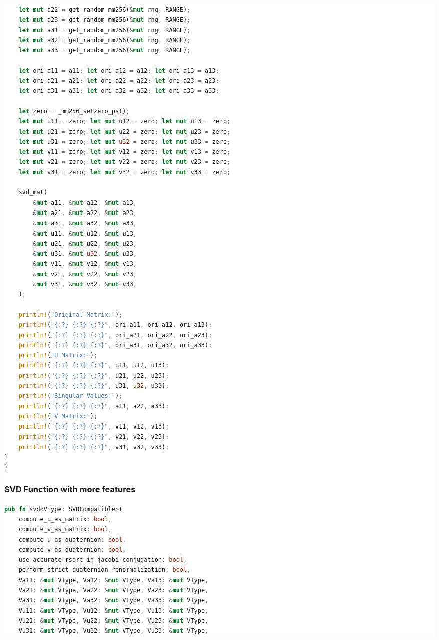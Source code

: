 ```rs
    let mut a22 = get_random_mm256(&mut rng, RANGE);
    let mut a23 = get_random_mm256(&mut rng, RANGE);
    let mut a31 = get_random_mm256(&mut rng, RANGE);
    let mut a32 = get_random_mm256(&mut rng, RANGE);
    let mut a33 = get_random_mm256(&mut rng, RANGE);

    let ori_a11 = a11; let ori_a12 = a12; let ori_a13 = a13;
    let ori_a21 = a21; let ori_a22 = a22; let ori_a23 = a23;
    let ori_a31 = a31; let ori_a32 = a32; let ori_a33 = a33;

    let zero = _mm256_setzero_ps();
    let mut u11 = zero; let mut u12 = zero; let mut u13 = zero;
    let mut u21 = zero; let mut u22 = zero; let mut u23 = zero;
    let mut u31 = zero; let mut u32 = zero; let mut u33 = zero;
    let mut v11 = zero; let mut v12 = zero; let mut v13 = zero;
    let mut v21 = zero; let mut v22 = zero; let mut v23 = zero;
    let mut v31 = zero; let mut v32 = zero; let mut v33 = zero;

    svd_mat(
        &mut a11, &mut a12, &mut a13,
        &mut a21, &mut a22, &mut a23,
        &mut a31, &mut a32, &mut a33,
        &mut u11, &mut u12, &mut u13,
        &mut u21, &mut u22, &mut u23,
        &mut u31, &mut u32, &mut u33,
        &mut v11, &mut v12, &mut v13,
        &mut v21, &mut v22, &mut v23,
        &mut v31, &mut v32, &mut v33,
    );

    println!("Original Matrix:");
    println!("{:?} {:?} {:?}", ori_a11, ori_a12, ori_a13);
    println!("{:?} {:?} {:?}", ori_a21, ori_a22, ori_a23);
    println!("{:?} {:?} {:?}", ori_a31, ori_a32, ori_a33);
    println!("U Matrix:");
    println!("{:?} {:?} {:?}", u11, u12, u13);
    println!("{:?} {:?} {:?}", u21, u22, u23);
    println!("{:?} {:?} {:?}", u31, u32, u33);
    println!("Singular Values:");
    println!("{:?} {:?} {:?}", a11, a22, a33);
    println!("V Matrix:");
    println!("{:?} {:?} {:?}", v11, v12, v13);
    println!("{:?} {:?} {:?}", v21, v22, v23);
    println!("{:?} {:?} {:?}", v31, v32, v33);
}
}
```

### SVD Function with more features
```rs
pub fn svd<VType: SVDCompatible>(
    compute_u_as_matrix: bool,
    compute_v_as_matrix: bool,
    compute_u_as_quaternion: bool,
    compute_v_as_quaternion: bool,
    use_accurate_rsqrt_in_jacobi_conjugation: bool,
    perform_strict_quaternion_renormalization: bool,
    Va11: &mut VType, Va12: &mut VType, Va13: &mut VType,
    Va21: &mut VType, Va22: &mut VType, Va23: &mut VType,
    Va31: &mut VType, Va32: &mut VType, Va33: &mut VType,
    Vu11: &mut VType, Vu12: &mut VType, Vu13: &mut VType,
    Vu21: &mut VType, Vu22: &mut VType, Vu23: &mut VType,
    Vu31: &mut VType, Vu32: &mut VType, Vu33: &mut VType,
```